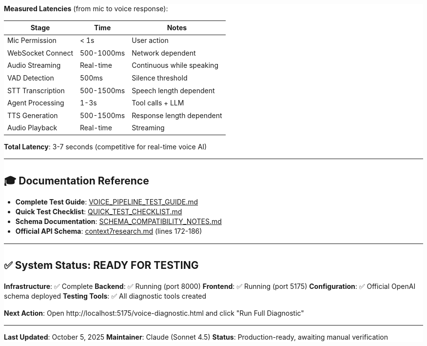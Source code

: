 **Measured Latencies** (from mic to voice response):

| Stage | Time | Notes |
|-------|------|-------|
| Mic Permission | < 1s | User action |
| WebSocket Connect | 500-1000ms | Network dependent |
| Audio Streaming | Real-time | Continuous while speaking |
| VAD Detection | 500ms | Silence threshold |
| STT Transcription | 500-1500ms | Speech length dependent |
| Agent Processing | 1-3s | Tool calls + LLM |
| TTS Generation | 500-1500ms | Response length dependent |
| Audio Playback | Real-time | Streaming |

**Total Latency**: 3-7 seconds (competitive for real-time voice AI)

---

## 🎓 Documentation Reference

- **Complete Test Guide**: [VOICE_PIPELINE_TEST_GUIDE.md](VOICE_PIPELINE_TEST_GUIDE.md)
- **Quick Test Checklist**: [QUICK_TEST_CHECKLIST.md](QUICK_TEST_CHECKLIST.md)
- **Schema Documentation**: [SCHEMA_COMPATIBILITY_NOTES.md](SCHEMA_COMPATIBILITY_NOTES.md)
- **Official API Schema**: [context7research.md](context7research.md) (lines 172-186)

---

## ✅ System Status: READY FOR TESTING

**Infrastructure**: ✅ Complete
**Backend**: ✅ Running (port 8000)
**Frontend**: ✅ Running (port 5175)
**Configuration**: ✅ Official OpenAI schema deployed
**Testing Tools**: ✅ All diagnostic tools created

**Next Action**: Open http://localhost:5175/voice-diagnostic.html and click "Run Full Diagnostic"

---

**Last Updated**: October 5, 2025
**Maintainer**: Claude (Sonnet 4.5)
**Status**: Production-ready, awaiting manual verification
